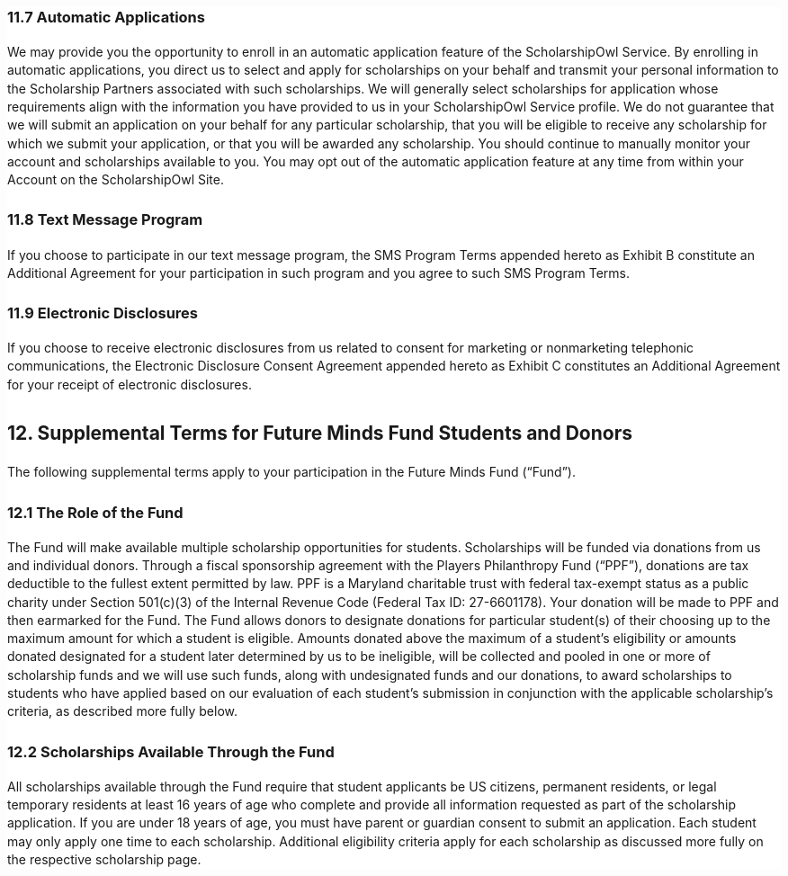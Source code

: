 ### 11.7 Automatic Applications

We may provide you the opportunity to enroll in an automatic application feature of the ScholarshipOwl Service. By enrolling in automatic applications, you direct us to select and apply for scholarships on your behalf and transmit your personal information to the Scholarship Partners associated with such scholarships. We will generally select scholarships for application whose requirements align with the information you have provided to us in your ScholarshipOwl Service profile. We do not guarantee that we will submit an application on your behalf for any particular scholarship, that you will be eligible to receive any scholarship for which we submit your application, or that you will be awarded any scholarship. You should continue to manually monitor your account and scholarships available to you. You may opt out of the automatic application feature at any time from within your Account on the ScholarshipOwl Site.

### 11.8 Text Message Program

If you choose to participate in our text message program, the SMS Program Terms appended hereto as Exhibit B constitute an Additional Agreement for your participation in such program and you agree to such SMS Program Terms.

### 11.9 Electronic Disclosures

If you choose to receive electronic disclosures from us related to consent for marketing or nonmarketing telephonic communications, the Electronic Disclosure Consent Agreement appended hereto as Exhibit C constitutes an Additional Agreement for your receipt of electronic disclosures.

12\. Supplemental Terms for Future Minds Fund Students and Donors
-----------------------------------------------------------------

The following supplemental terms apply to your participation in the Future Minds Fund (“Fund”).

### 12.1 The Role of the Fund

The Fund will make available multiple scholarship opportunities for students. Scholarships will be funded via donations from us and individual donors. Through a fiscal sponsorship agreement with the Players Philanthropy Fund (“PPF”), donations are tax deductible to the fullest extent permitted by law. PPF is a Maryland charitable trust with federal tax-exempt status as a public charity under Section 501(c)(3) of the Internal Revenue Code (Federal Tax ID: 27-6601178). Your donation will be made to PPF and then earmarked for the Fund. The Fund allows donors to designate donations for particular student(s) of their choosing up to the maximum amount for which a student is eligible. Amounts donated above the maximum of a student’s eligibility or amounts donated designated for a student later determined by us to be ineligible, will be collected and pooled in one or more of scholarship funds and we will use such funds, along with undesignated funds and our donations, to award scholarships to students who have applied based on our evaluation of each student’s submission in conjunction with the applicable scholarship’s criteria, as described more fully below.

### 12.2 Scholarships Available Through the Fund

All scholarships available through the Fund require that student applicants be US citizens, permanent residents, or legal temporary residents at least 16 years of age who complete and provide all information requested as part of the scholarship application. If you are under 18 years of age, you must have parent or guardian consent to submit an application. Each student may only apply one time to each scholarship. Additional eligibility criteria apply for each scholarship as discussed more fully on the respective scholarship page.
